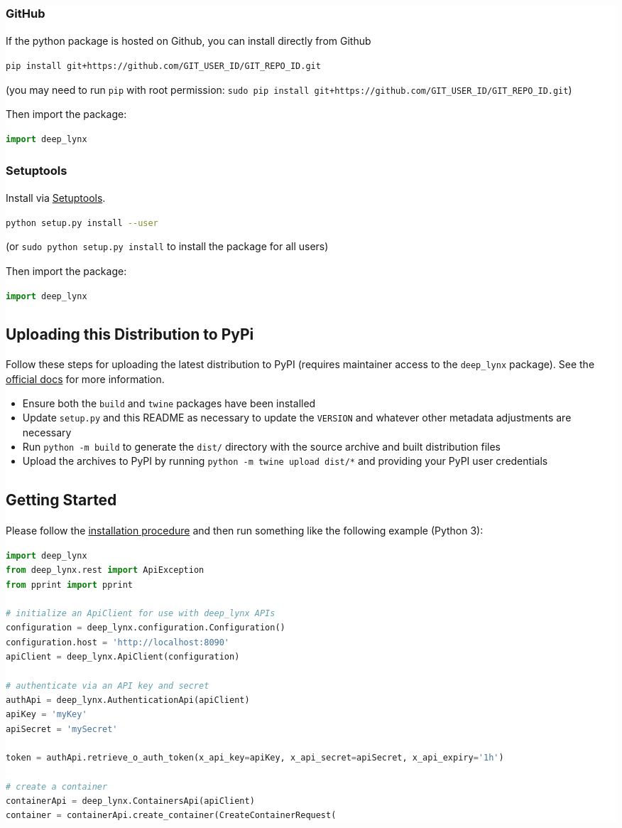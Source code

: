 ### GitHub

If the python package is hosted on Github, you can install directly from Github

```sh
pip install git+https://github.com/GIT_USER_ID/GIT_REPO_ID.git
```
(you may need to run `pip` with root permission: `sudo pip install git+https://github.com/GIT_USER_ID/GIT_REPO_ID.git`)

Then import the package:
```python
import deep_lynx 
```

### Setuptools

Install via [Setuptools](http://pypi.python.org/pypi/setuptools).

```sh
python setup.py install --user
```
(or `sudo python setup.py install` to install the package for all users)

Then import the package:
```python
import deep_lynx
```

## Uploading this Distribution to PyPi  

Follow these steps for uploading the latest distribution to PyPI (requires maintainer access to the `deep_lynx` package). See the [official docs](https://packaging.python.org/tutorials/packaging-projects/#generating-distribution-archives) for more information.
- Ensure both the `build` and `twine` packages have been installed  
- Update `setup.py` and this README as necessary to update the `VERSION` and whatever other metadata adjustments are necessary  
- Run `python -m build` to generate the `dist/` directory with the source archive and built distribution files  
- Upload the archives to PyPI by running `python -m twine upload dist/*` and providing your PyPI user credentials  

## Getting Started

Please follow the [installation procedure](#installation--usage) and then run something like the following example (Python 3):

```python
import deep_lynx
from deep_lynx.rest import ApiException
from pprint import pprint

# initialize an ApiClient for use with deep_lynx APIs
configuration = deep_lynx.configuration.Configuration()
configuration.host = 'http://localhost:8090'
apiClient = deep_lynx.ApiClient(configuration)

# authenticate via an API key and secret
authApi = deep_lynx.AuthenticationApi(apiClient)
apiKey = 'myKey'
apiSecret = 'mySecret'

token = authApi.retrieve_o_auth_token(x_api_key=apiKey, x_api_secret=apiSecret, x_api_expiry='1h')

# create a container
containerApi = deep_lynx.ContainersApi(apiClient)
container = containerApi.create_container(CreateContainerRequest(
```